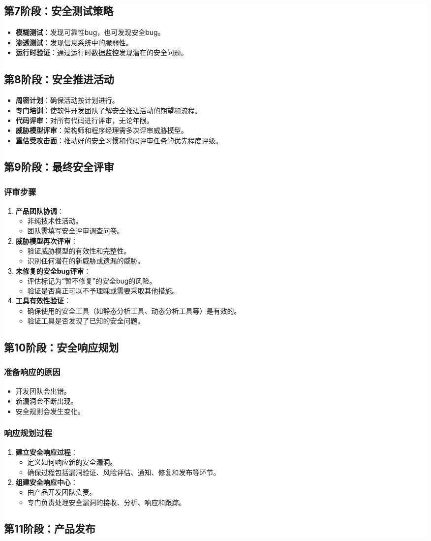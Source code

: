 ## 第7阶段：安全测试策略

- **模糊测试**：发现可靠性bug，也可发现安全bug。
- **渗透测试**：发现信息系统中的脆弱性。
- **运行时验证**：通过运行时数据监控发现潜在的安全问题。

## 第8阶段：安全推进活动

- **周密计划**：确保活动按计划进行。
- **专门培训**：使软件开发团队了解安全推进活动的期望和流程。
- **代码评审**：对所有代码进行评审，无论年限。
- **威胁模型评审**：架构师和程序经理需多次评审威胁模型。
- **重估受攻击面**：推动好的安全习惯和代码评审任务的优先程度评级。

## 第9阶段：最终安全评审

### 评审步骤

1.  **产品团队协调**：
    -   非纯技术性活动。
    -   团队需填写安全评审调查问卷。
2.  **威胁模型再次评审**：
    -   验证威胁模型的有效性和完整性。
    -   识别任何潜在的新威胁或遗漏的威胁。
3.  **未修复的安全bug评审**：
    -   评估标记为“暂不修复”的安全bug的风险。
    -   验证是否真正可以不予理睬或需要采取其他措施。
4.  **工具有效性验证**：
    -   确保使用的安全工具（如静态分析工具、动态分析工具等）是有效的。
    -   验证工具是否发现了已知的安全问题。

## 第10阶段：安全响应规划

### 准备响应的原因

-   开发团队会出错。
-   新漏洞会不断出现。
-   安全规则会发生变化。

### 响应规划过程

1.  **建立安全响应过程**：
    -   定义如何响应新的安全漏洞。
    -   确保过程包括漏洞验证、风险评估、通知、修复和发布等环节。
2.  **组建安全响应中心**：
    -   由产品开发团队负责。
    -   专门负责处理安全漏洞的接收、分析、响应和跟踪。

## 第11阶段：产品发布
